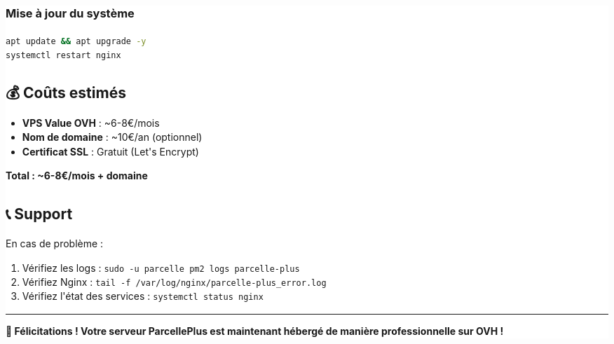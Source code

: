### Mise à jour du système
```bash
apt update && apt upgrade -y
systemctl restart nginx
```

## 💰 Coûts estimés

- **VPS Value OVH** : ~6-8€/mois
- **Nom de domaine** : ~10€/an (optionnel)
- **Certificat SSL** : Gratuit (Let's Encrypt)

**Total : ~6-8€/mois + domaine**

## 📞 Support

En cas de problème :
1. Vérifiez les logs : `sudo -u parcelle pm2 logs parcelle-plus`
2. Vérifiez Nginx : `tail -f /var/log/nginx/parcelle-plus_error.log`
3. Vérifiez l'état des services : `systemctl status nginx`

---

**🎉 Félicitations ! Votre serveur ParcellePlus est maintenant hébergé de manière professionnelle sur OVH !**


